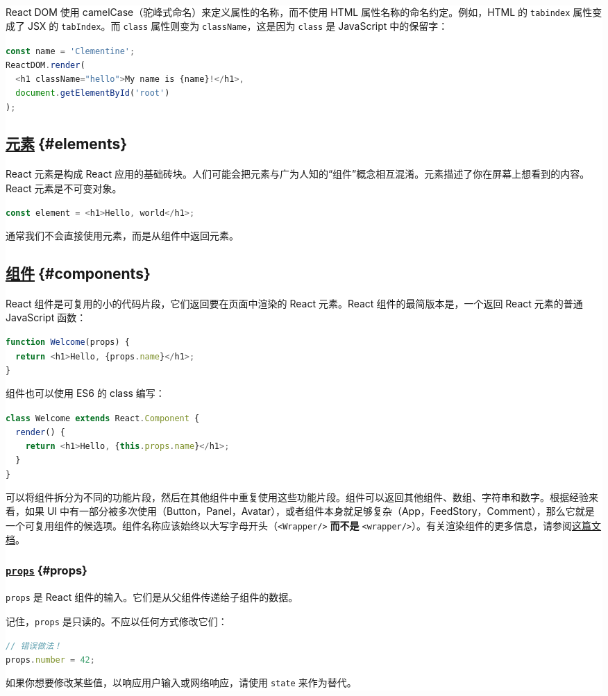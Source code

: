 React DOM 使用 camelCase（驼峰式命名）来定义属性的名称，而不使用 HTML 属性名称的命名约定。例如，HTML 的 `tabindex` 属性变成了 JSX 的 `tabIndex`。而 `class` 属性则变为 `className`，这是因为 `class` 是 JavaScript 中的保留字：

```js
const name = 'Clementine';
ReactDOM.render(
  <h1 className="hello">My name is {name}!</h1>,
  document.getElementById('root')
);
```

## [元素](/docs/rendering-elements.html) {#elements}

React 元素是构成 React 应用的基础砖块。人们可能会把元素与广为人知的“组件”概念相互混淆。元素描述了你在屏幕上想看到的内容。React 元素是不可变对象。

```js
const element = <h1>Hello, world</h1>;
```

通常我们不会直接使用元素，而是从组件中返回元素。

## [组件](/docs/components-and-props.html) {#components}

React 组件是可复用的小的代码片段，它们返回要在页面中渲染的 React 元素。React 组件的最简版本是，一个返回 React 元素的普通 JavaScript 函数：

```js
function Welcome(props) {
  return <h1>Hello, {props.name}</h1>;
}
```

组件也可以使用 ES6 的 class 编写：

```js
class Welcome extends React.Component {
  render() {
    return <h1>Hello, {this.props.name}</h1>;
  }
}
```

可以将组件拆分为不同的功能片段，然后在其他组件中重复使用这些功能片段。组件可以返回其他组件、数组、字符串和数字。根据经验来看，如果 UI 中有一部分被多次使用（Button，Panel，Avatar），或者组件本身就足够复杂（App，FeedStory，Comment），那么它就是一个可复用组件的候选项。组件名称应该始终以大写字母开头（`<Wrapper/>` **而不是** `<wrapper/>`）。有关渲染组件的更多信息，请参阅[这篇文档](/docs/components-and-props.html#rendering-a-component)。

### [`props`](/docs/components-and-props.html) {#props}

`props` 是 React 组件的输入。它们是从父组件传递给子组件的数据。

记住，`props` 是只读的。不应以任何方式修改它们：

```js
// 错误做法！
props.number = 42;
```

如果你想要修改某些值，以响应用户输入或网络响应，请使用 `state` 来作为替代。
